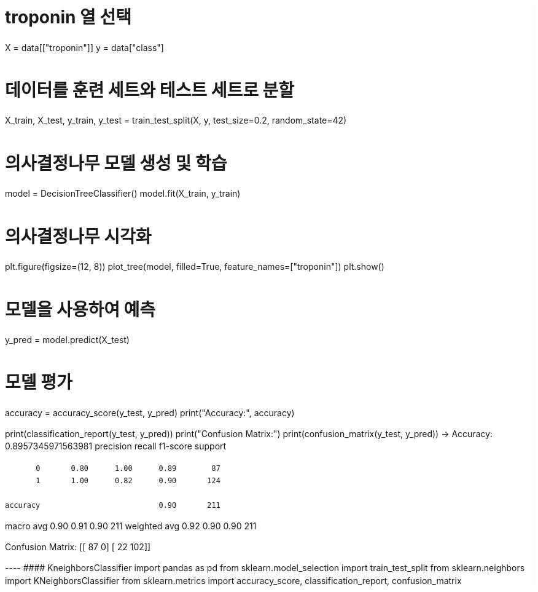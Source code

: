 # troponin 열 선택
X = data[["troponin"]]
y = data["class"]

# 데이터를 훈련 세트와 테스트 세트로 분할
X_train, X_test, y_train, y_test = train_test_split(X, y, test_size=0.2, random_state=42)

# 의사결정나무 모델 생성 및 학습
model = DecisionTreeClassifier()
model.fit(X_train, y_train)

# 의사결정나무 시각화
plt.figure(figsize=(12, 8))
plot_tree(model, filled=True, feature_names=["troponin"])
plt.show()

# 모델을 사용하여 예측
y_pred = model.predict(X_test)

# 모델 평가
accuracy = accuracy_score(y_test, y_pred)
print("Accuracy:", accuracy)

print(classification_report(y_test, y_pred))
print("Confusion Matrix:")
print(confusion_matrix(y_test, y_pred))
-> Accuracy: 0.8957345971563981
              precision    recall  f1-score   support

           0       0.80      1.00      0.89        87
           1       1.00      0.82      0.90       124

    accuracy                           0.90       211
   macro avg       0.90      0.91      0.90       211
weighted avg       0.92      0.90      0.90       211

Confusion Matrix:
[[ 87   0]
 [ 22 102]]


---- #### KneighborsClassifier 
import pandas as pd
from sklearn.model_selection import train_test_split
from sklearn.neighbors import KNeighborsClassifier
from sklearn.metrics import accuracy_score, classification_report, confusion_matrix
